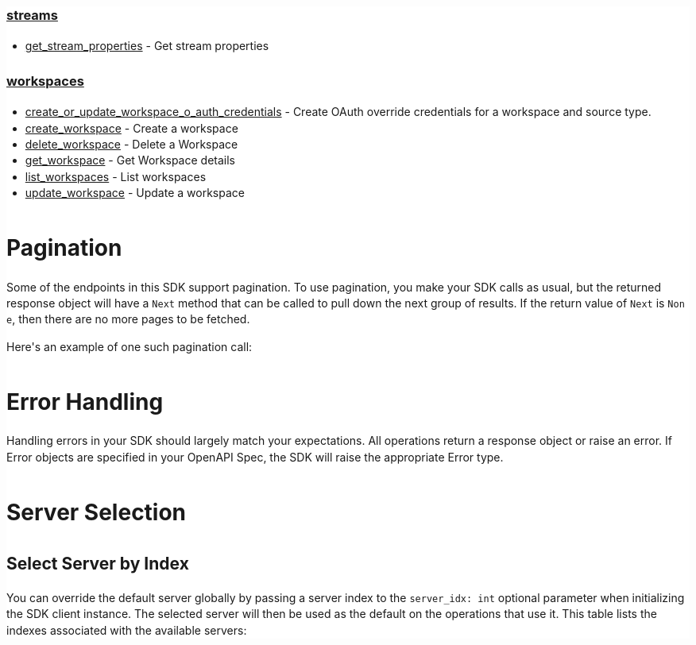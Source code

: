 ### [streams](docs/sdks/streams/README.md)

* [get_stream_properties](docs/sdks/streams/README.md#get_stream_properties) - Get stream properties

### [workspaces](docs/sdks/workspaces/README.md)

* [create_or_update_workspace_o_auth_credentials](docs/sdks/workspaces/README.md#create_or_update_workspace_o_auth_credentials) - Create OAuth override credentials for a workspace and source type.
* [create_workspace](docs/sdks/workspaces/README.md#create_workspace) - Create a workspace
* [delete_workspace](docs/sdks/workspaces/README.md#delete_workspace) - Delete a Workspace
* [get_workspace](docs/sdks/workspaces/README.md#get_workspace) - Get Workspace details
* [list_workspaces](docs/sdks/workspaces/README.md#list_workspaces) - List workspaces
* [update_workspace](docs/sdks/workspaces/README.md#update_workspace) - Update a workspace











# Pagination

Some of the endpoints in this SDK support pagination. To use pagination, you make your SDK calls as usual, but the
returned response object will have a `Next` method that can be called to pull down the next group of results. If the
return value of `Next` is `None`, then there are no more pages to be fetched.

Here's an example of one such pagination call:







# Error Handling

Handling errors in your SDK should largely match your expectations.  All operations return a response object or raise an error.  If Error objects are specified in your OpenAPI Spec, the SDK will raise the appropriate Error type.







# Server Selection

## Select Server by Index

You can override the default server globally by passing a server index to the `server_idx: int` optional parameter when initializing the SDK client instance. The selected server will then be used as the default on the operations that use it. This table lists the indexes associated with the available servers:
